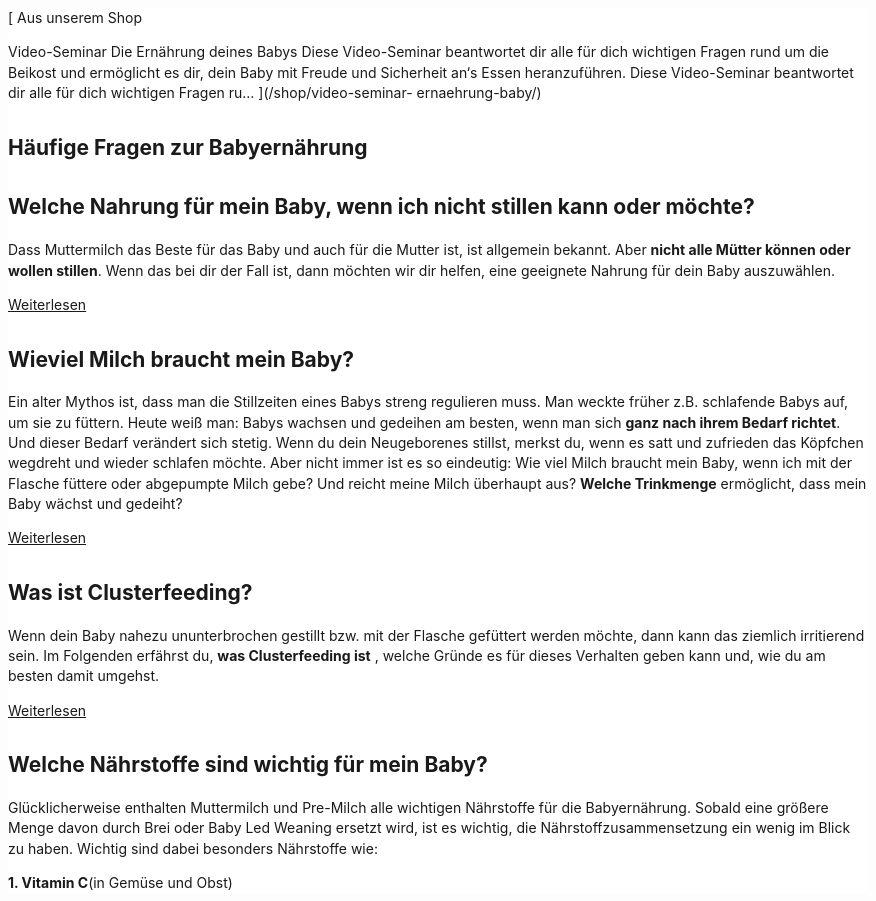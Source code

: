 [ Aus unserem Shop

Video-Seminar Die Ernährung deines Babys Diese Video-Seminar beantwortet dir
alle für dich wichtigen Fragen rund um die Beikost und ermöglicht es dir, dein
Baby mit Freude und Sicherheit an‘s Essen heranzuführen. Diese Video-Seminar
beantwortet dir alle für dich wichtigen Fragen ru…  ](/shop/video-seminar-
ernaehrung-baby/)

##  Häufige Fragen zur Babyernährung

##  Welche Nahrung für mein Baby, wenn ich nicht stillen kann oder möchte?

Dass Muttermilch das Beste für das Baby und auch für die Mutter ist, ist
allgemein bekannt. Aber **nicht alle Mütter können oder wollen stillen**. Wenn
das bei dir der Fall ist, dann möchten wir dir helfen, eine geeignete Nahrung
für dein Baby auszuwählen.

[Weiterlesen](/baby/babynahrung/babymilch/)

##  Wieviel Milch braucht mein Baby?

Ein alter Mythos ist, dass man die Stillzeiten eines Babys streng regulieren
muss. Man weckte früher z.B. schlafende Babys auf, um sie zu füttern. Heute
weiß man: Babys wachsen und gedeihen am besten, wenn man sich **ganz nach
ihrem Bedarf richtet**. Und dieser Bedarf verändert sich stetig. Wenn du dein
Neugeborenes stillst, merkst du, wenn es satt und zufrieden das Köpfchen
wegdreht und wieder schlafen möchte. Aber nicht immer ist es so eindeutig: Wie
viel Milch braucht mein Baby, wenn ich mit der Flasche füttere oder abgepumpte
Milch gebe? Und reicht meine Milch überhaupt aus? **Welche Trinkmenge**
ermöglicht, dass mein Baby wächst und gedeiht?

[Weiterlesen](/baby/stillen/trinkmenge/)

##  Was ist Clusterfeeding?

Wenn dein Baby nahezu ununterbrochen gestillt bzw. mit der Flasche gefüttert
werden möchte, dann kann das ziemlich irritierend sein. Im Folgenden erfährst
du, **was Clusterfeeding ist** , welche Gründe es für dieses Verhalten geben
kann und, wie du am besten damit umgehst.

[Weiterlesen](/baby/stillen/clusterfeeding/)

##  Welche Nährstoffe sind wichtig für mein Baby?

Glücklicherweise enthalten Muttermilch und Pre-Milch alle wichtigen Nährstoffe
für die Babyernährung. Sobald eine größere Menge davon durch Brei oder Baby
Led Weaning ersetzt wird, ist es wichtig, die Nährstoffzusammensetzung ein
wenig im Blick zu haben. Wichtig sind dabei besonders Nährstoffe wie:

**1\. Vitamin C**(in Gemüse und Obst)
